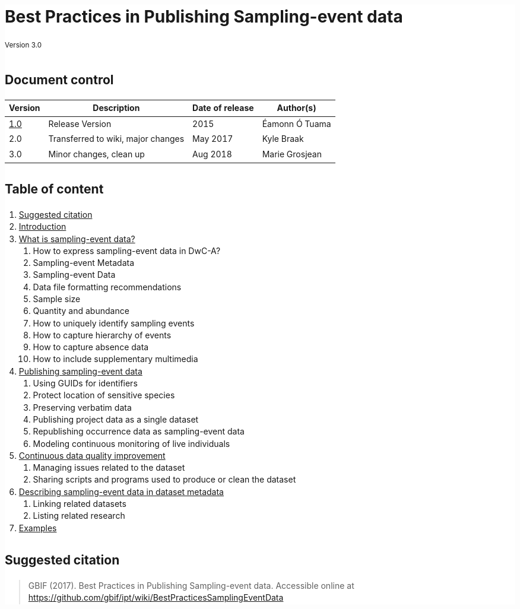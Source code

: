 # Best Practices in Publishing Sampling-event data
<sup>Version 3.0</sup>

## Document control

| Version | Description             | Date of release | Author(s)    |
|---------|-------------------------|-----------------|--------------|
| [1.0](http://links.gbif.org/ipt-sample-data-primer)   | Release Version         | 2015    | Éamonn Ó Tuama |
| 2.0 | Transferred to wiki, major changes | May 2017   | Kyle Braak |
| 3.0 | Minor changes, clean up | Aug 2018   | Marie Grosjean |

## Table of content

1. [Suggested citation](#suggested-citation)
2. [Introduction](#introduction)
3. [What is sampling-event data?](#what-is-sampling-event-data)
	1. How to express sampling-event data in DwC-A?
	2. Sampling-event Metadata
	3. Sampling-event Data
	4. Data file formatting recommendations
	5. Sample size
	6. Quantity and abundance
	7. How to uniquely identify sampling events
	8. How to capture hierarchy of events
	9. How to capture absence data
	10. How to include supplementary multimedia
4. [Publishing sampling-event data](#publishing-sampling-event-data)
	1. Using GUIDs for identifiers
	2. Protect location of sensitive species
	3. Preserving verbatim data
	4. Publishing project data as a single dataset
	5. Republishing occurrence data as sampling-event data
	6. Modeling continuous monitoring of live individuals
5. [Continuous data quality improvement](#continuous-data-quality-improvement)
	1. Managing issues related to the dataset
	2. Sharing scripts and programs used to produce or clean the dataset
6. [Describing sampling-event data in dataset metadata](#describing-sampling-event-data-in-dataset-metadata)
	1. Linking related datasets
	2. Listing related research
7. [Examples](#examples)

## Suggested citation

> GBIF (2017). Best Practices in Publishing Sampling-event data. Accessible online at https://github.com/gbif/ipt/wiki/BestPracticesSamplingEventData
